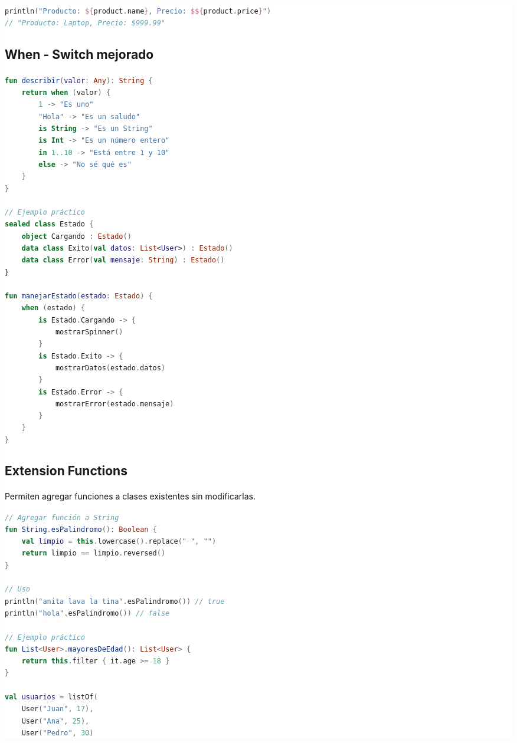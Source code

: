 ```kotlin
println("Producto: ${product.name}, Precio: $${product.price}")
// "Producto: Laptop, Precio: $999.99"
```

## When - Switch mejorado

```kotlin
fun describir(valor: Any): String {
    return when (valor) {
        1 -> "Es uno"
        "Hola" -> "Es un saludo"
        is String -> "Es un String"
        is Int -> "Es un número entero"
        in 1..10 -> "Está entre 1 y 10"
        else -> "No sé qué es"
    }
}

// Ejemplo práctico
sealed class Estado {
    object Cargando : Estado()
    data class Exito(val datos: List<User>) : Estado()
    data class Error(val mensaje: String) : Estado()
}

fun manejarEstado(estado: Estado) {
    when (estado) {
        is Estado.Cargando -> {
            mostrarSpinner()
        }
        is Estado.Exito -> {
            mostrarDatos(estado.datos)
        }
        is Estado.Error -> {
            mostrarError(estado.mensaje)
        }
    }
}
```

## Extension Functions

Permiten agregar funciones a clases existentes sin modificarlas.

```kotlin
// Agregar función a String
fun String.esPalindromo(): Boolean {
    val limpio = this.lowercase().replace(" ", "")
    return limpio == limpio.reversed()
}

// Uso
println("anita lava la tina".esPalindromo()) // true
println("hola".esPalindromo()) // false

// Ejemplo práctico
fun List<User>.mayoresDeEdad(): List<User> {
    return this.filter { it.age >= 18 }
}

val usuarios = listOf(
    User("Juan", 17),
    User("Ana", 25),
    User("Pedro", 30)
```